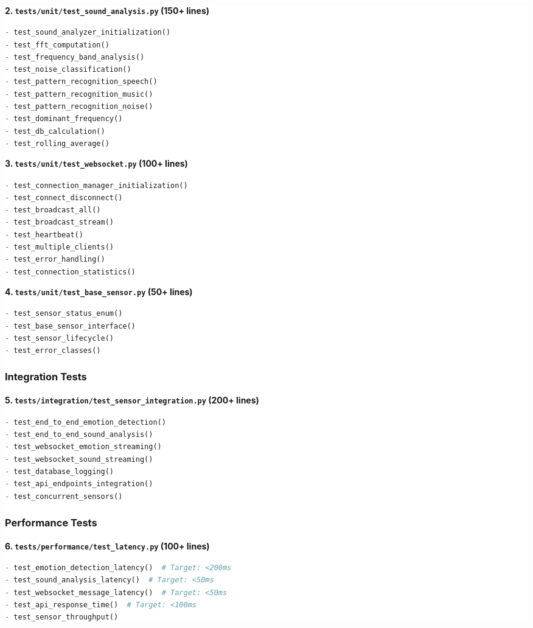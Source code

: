 ```
```

**2. `tests/unit/test_sound_analysis.py` (150+ lines)**
```python
- test_sound_analyzer_initialization()
- test_fft_computation()
- test_frequency_band_analysis()
- test_noise_classification()
- test_pattern_recognition_speech()
- test_pattern_recognition_music()
- test_pattern_recognition_noise()
- test_dominant_frequency()
- test_db_calculation()
- test_rolling_average()
```

**3. `tests/unit/test_websocket.py` (100+ lines)**
```python
- test_connection_manager_initialization()
- test_connect_disconnect()
- test_broadcast_all()
- test_broadcast_stream()
- test_heartbeat()
- test_multiple_clients()
- test_error_handling()
- test_connection_statistics()
```

**4. `tests/unit/test_base_sensor.py` (50+ lines)**
```python
- test_sensor_status_enum()
- test_base_sensor_interface()
- test_sensor_lifecycle()
- test_error_classes()
```

### Integration Tests

**5. `tests/integration/test_sensor_integration.py` (200+ lines)**
```python
- test_end_to_end_emotion_detection()
- test_end_to_end_sound_analysis()
- test_websocket_emotion_streaming()
- test_websocket_sound_streaming()
- test_database_logging()
- test_api_endpoints_integration()
- test_concurrent_sensors()
```

### Performance Tests

**6. `tests/performance/test_latency.py` (100+ lines)**
```python
- test_emotion_detection_latency()  # Target: <200ms
- test_sound_analysis_latency()  # Target: <50ms
- test_websocket_message_latency()  # Target: <50ms
- test_api_response_time()  # Target: <100ms
- test_sensor_throughput()
```

